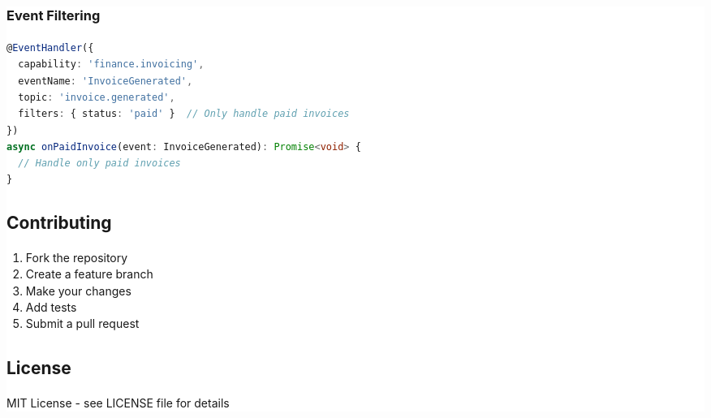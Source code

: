 ### Event Filtering

```typescript
@EventHandler({
  capability: 'finance.invoicing',
  eventName: 'InvoiceGenerated',
  topic: 'invoice.generated',
  filters: { status: 'paid' }  // Only handle paid invoices
})
async onPaidInvoice(event: InvoiceGenerated): Promise<void> {
  // Handle only paid invoices
}
```

## Contributing

1. Fork the repository
2. Create a feature branch
3. Make your changes
4. Add tests
5. Submit a pull request

## License

MIT License - see LICENSE file for details